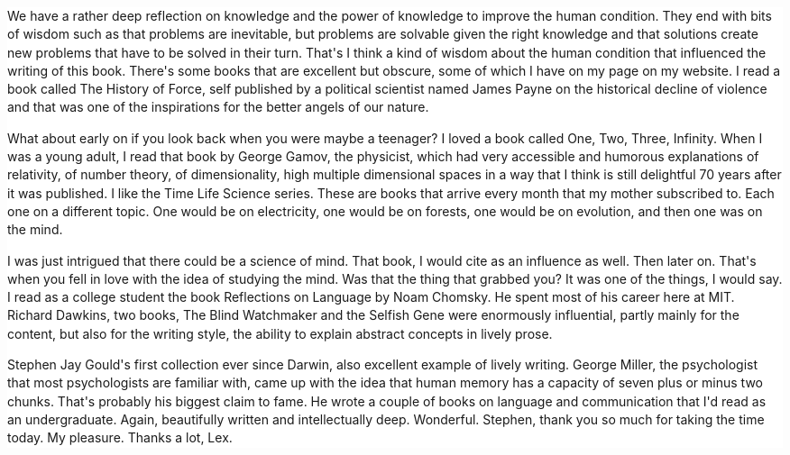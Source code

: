 We have a rather deep reflection on knowledge and the power of knowledge to improve the human condition. They end with bits of wisdom such as that problems are inevitable, but problems are solvable given the right knowledge and that solutions create new problems that have to be solved in their turn. That's I think a kind of wisdom about the human condition that influenced the writing of this book. There's some books that are excellent but obscure, some of which I have on my page on my website. I read a book called The History of Force, self published by a political scientist named James Payne on the historical decline of violence and that was one of the inspirations for the better angels of our nature.

What about early on if you look back when you were maybe a teenager? I loved a book called One, Two, Three, Infinity. When I was a young adult, I read that book by George Gamov, the physicist, which had very accessible and humorous explanations of relativity, of number theory, of dimensionality, high multiple dimensional spaces in a way that I think is still delightful 70 years after it was published. I like the Time Life Science series. These are books that arrive every month that my mother subscribed to. Each one on a different topic. One would be on electricity, one would be on forests, one would be on evolution, and then one was on the mind.

I was just intrigued that there could be a science of mind. That book, I would cite as an influence as well. Then later on. That's when you fell in love with the idea of studying the mind. Was that the thing that grabbed you? It was one of the things, I would say. I read as a college student the book Reflections on Language by Noam Chomsky. He spent most of his career here at MIT. Richard Dawkins, two books, The Blind Watchmaker and the Selfish Gene were enormously influential, partly mainly for the content, but also for the writing style, the ability to explain abstract concepts in lively prose.

Stephen Jay Gould's first collection ever since Darwin, also excellent example of lively writing. George Miller, the psychologist that most psychologists are familiar with, came up with the idea that human memory has a capacity of seven plus or minus two chunks. That's probably his biggest claim to fame. He wrote a couple of books on language and communication that I'd read as an undergraduate. Again, beautifully written and intellectually deep. Wonderful. Stephen, thank you so much for taking the time today. My pleasure. Thanks a lot, Lex.


